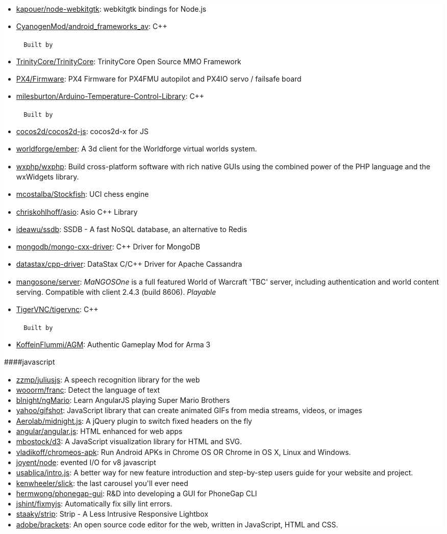 * [kapouer/node-webkitgtk](https://github.com/kapouer/node-webkitgtk): webkitgtk bindings for Node.js
* [CyanogenMod/android_frameworks_av](https://github.com/CyanogenMod/android_frameworks_av): C++


    

    
      
        Built by
* [TrinityCore/TrinityCore](https://github.com/TrinityCore/TrinityCore): TrinityCore Open Source MMO Framework
* [PX4/Firmware](https://github.com/PX4/Firmware): PX4 Firmware for PX4FMU autopilot and PX4IO servo / failsafe board
* [milesburton/Arduino-Temperature-Control-Library](https://github.com/milesburton/Arduino-Temperature-Control-Library): C++


    

    
      
        Built by
* [cocos2d/cocos2d-js](https://github.com/cocos2d/cocos2d-js): cocos2d-x for JS
* [worldforge/ember](https://github.com/worldforge/ember): A 3d client for the Worldforge virtual worlds system.
* [wxphp/wxphp](https://github.com/wxphp/wxphp): Build cross-platform software with rich native GUIs using the combined power of the PHP language and the wxWidgets library.
* [mcostalba/Stockfish](https://github.com/mcostalba/Stockfish): UCI chess engine
* [chriskohlhoff/asio](https://github.com/chriskohlhoff/asio): Asio C++ Library
* [ideawu/ssdb](https://github.com/ideawu/ssdb): SSDB - A fast NoSQL database, an alternative to Redis
* [mongodb/mongo-cxx-driver](https://github.com/mongodb/mongo-cxx-driver): C++ Driver for MongoDB
* [datastax/cpp-driver](https://github.com/datastax/cpp-driver): DataStax C/C++ Driver for Apache Cassandra
* [mangosone/server](https://github.com/mangosone/server): *MaNGOSOne* is a full featured World of Warcraft 'TBC' server, including authentication and world content serving. Compatible with client 2.4.3 (build 8606). *Playable*
* [TigerVNC/tigervnc](https://github.com/TigerVNC/tigervnc): C++


    

    
      
        Built by
* [KoffeinFlummi/AGM](https://github.com/KoffeinFlummi/AGM): Authentic Gameplay Mod for Arma 3

####javascript
* [zzmp/juliusjs](https://github.com/zzmp/juliusjs): A speech recognition library for the web
* [wooorm/franc](https://github.com/wooorm/franc): Detect the language of text
* [blnight/ngMario](https://github.com/blnight/ngMario): Learn AngularJS playing Super Mario Brothers
* [yahoo/gifshot](https://github.com/yahoo/gifshot): JavaScript library that can create animated GIFs from media streams, videos, or images
* [Aerolab/midnight.js](https://github.com/Aerolab/midnight.js): A jQuery plugin to switch fixed headers on the fly
* [angular/angular.js](https://github.com/angular/angular.js): HTML enhanced for web apps
* [mbostock/d3](https://github.com/mbostock/d3): A JavaScript visualization library for HTML and SVG.
* [vladikoff/chromeos-apk](https://github.com/vladikoff/chromeos-apk): Run Android APKs in Chrome OS OR Chrome in OS X, Linux and Windows.
* [joyent/node](https://github.com/joyent/node): evented I/O for v8 javascript
* [usablica/intro.js](https://github.com/usablica/intro.js): A better way for new feature introduction and step-by-step users guide for your website and project.
* [kenwheeler/slick](https://github.com/kenwheeler/slick): the last carousel you'll ever need
* [hermwong/phonegap-gui](https://github.com/hermwong/phonegap-gui): R&D into developing a GUI for PhoneGap CLI
* [jshint/fixmyjs](https://github.com/jshint/fixmyjs): Automatically fix silly lint errors.
* [staaky/strip](https://github.com/staaky/strip): Strip - A Less Intrusive Responsive Lightbox
* [adobe/brackets](https://github.com/adobe/brackets): An open source code editor for the web, written in JavaScript, HTML and CSS.